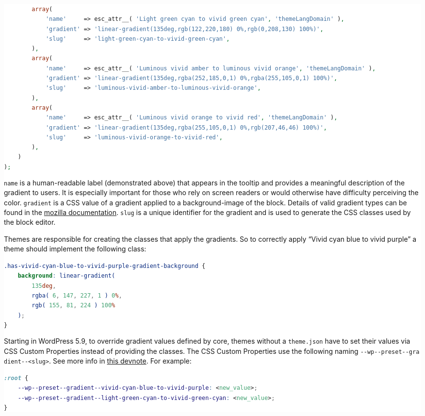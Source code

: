 ```php
        array(
            'name'     => esc_attr__( 'Light green cyan to vivid green cyan', 'themeLangDomain' ),
            'gradient' => 'linear-gradient(135deg,rgb(122,220,180) 0%,rgb(0,208,130) 100%)',
            'slug'     => 'light-green-cyan-to-vivid-green-cyan',
        ),
        array(
            'name'     => esc_attr__( 'Luminous vivid amber to luminous vivid orange', 'themeLangDomain' ),
            'gradient' => 'linear-gradient(135deg,rgba(252,185,0,1) 0%,rgba(255,105,0,1) 100%)',
            'slug'     => 'luminous-vivid-amber-to-luminous-vivid-orange',
        ),
        array(
            'name'     => esc_attr__( 'Luminous vivid orange to vivid red', 'themeLangDomain' ),
            'gradient' => 'linear-gradient(135deg,rgba(255,105,0,1) 0%,rgb(207,46,46) 100%)',
            'slug'     => 'luminous-vivid-orange-to-vivid-red',
        ),
    )
);

```

`name` is a human-readable label (demonstrated above) that appears in the tooltip and provides a meaningful description of the gradient to users. It is especially important for those who rely on screen readers or would otherwise have difficulty perceiving the color. `gradient` is a CSS value of a gradient applied to a background-image of the block. Details of valid gradient types can be found in the [mozilla documentation](https://developer.mozilla.org/en-US/docs/Web/CSS/CSS_Images/Using_CSS_gradients). `slug` is a unique identifier for the gradient and is used to generate the CSS classes used by the block editor.

Themes are responsible for creating the classes that apply the gradients. So to correctly apply “Vivid cyan blue to vivid purple” a theme should implement the following class:

```css
.has-vivid-cyan-blue-to-vivid-purple-gradient-background {
    background: linear-gradient(
        135deg,
        rgba( 6, 147, 227, 1 ) 0%,
        rgb( 155, 81, 224 ) 100%
    );
}

```

Starting in WordPress 5.9, to override gradient values defined by core, themes without a `theme.json` have to set their values via CSS Custom Properties instead of providing the classes. The CSS Custom Properties use the following naming `--wp--preset--gradient--<slug>`. See more info in [this devnote](https://make.wordpress.org/core/2022/01/08/updates-for-settings-styles-and-theme-json/). For example:

```css
:root {
    --wp--preset--gradient--vivid-cyan-blue-to-vivid-purple: <new_value>;
    --wp--preset--gradient--light-green-cyan-to-vivid-green-cyan: <new_value>;
}

```
